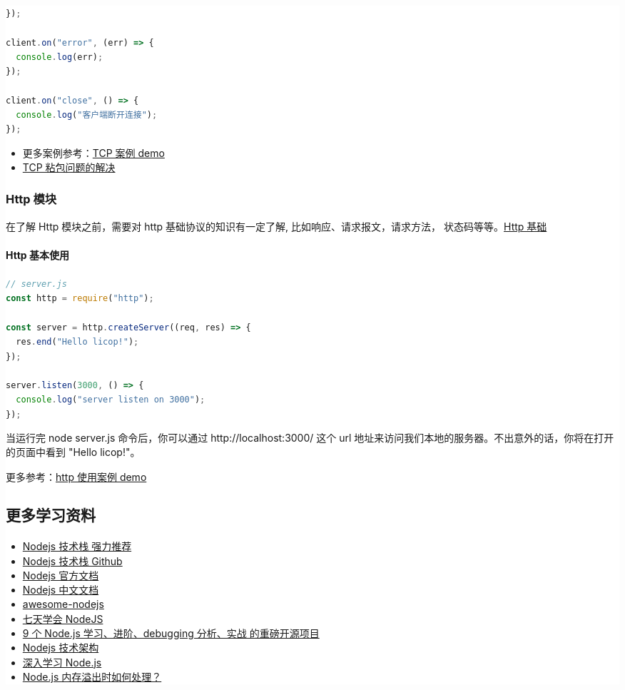 ```js
});

client.on("error", (err) => {
  console.log(err);
});

client.on("close", () => {
  console.log("客户端断开连接");
});
```

- 更多案例参考：[TCP 案例 demo](https://github.com/licop/What_is_FE/tree/master/examples/nodejs_learn/11TCP)
- [TCP 粘包问题的解决](https://www.nodejs.red/#/nodejs/net?id=tcp-%e7%b2%98%e5%8c%85%e9%97%ae%e9%a2%98)

### Http 模块

在了解 Http 模块之前，需要对 http 基础协议的知识有一定了解, 比如响应、请求报文，请求方法， 状态码等等。[Http 基础](https://github.com/semlinker/node-deep/blob/master/http/%E6%B7%B1%E5%85%A5%E5%AD%A6%E4%B9%A0%20Node.js%20Http%20%E5%9F%BA%E7%A1%80%E7%AF%87.md)

#### Http 基本使用

```js
// server.js
const http = require("http");

const server = http.createServer((req, res) => {
  res.end("Hello licop!");
});

server.listen(3000, () => {
  console.log("server listen on 3000");
});
```

当运行完 node server.js 命令后，你可以通过 http://localhost:3000/ 这个 url 地址来访问我们本地的服务器。不出意外的话，你将在打开的页面中看到 "Hello licop!"。

更多参考：[http 使用案例 demo](https://github.com/licop/What_is_FE/tree/master/examples/nodejs_learn/12HTTP)

## 更多学习资料

- [Nodejs 技术栈 强力推荐](https://www.nodejs.red)
- [Nodejs 技术栈 Github](https://github.com/qufei1993/Nodejs-Roadmap)
- [Nodejs 官方文档](https://nodejs.org/docs/latest-v17.x/api/documentation.html)
- [Nodejs 中文文档](https://www.apiref.com/nodejs-zh/synopsis.html)
- [awesome-nodejs](https://github.com/sindresorhus/awesome-nodejs#official)
- [七天学会 NodeJS](http://nqdeng.github.io/7-days-nodejs/#1.1)
- [9 个 Node.js 学习、进阶、debugging 分析、实战 的重磅开源项目](https://juejin.cn/post/6961101653709684772#heading-7)
- [Nodejs 技术架构](https://juejin.cn/post/7081891057918558221)
- [深入学习 Node.js](https://github.com/semlinker/node-deep)
- [Node.js 内存溢出时如何处理？](http://www.inode.club/node/overflow.html)

